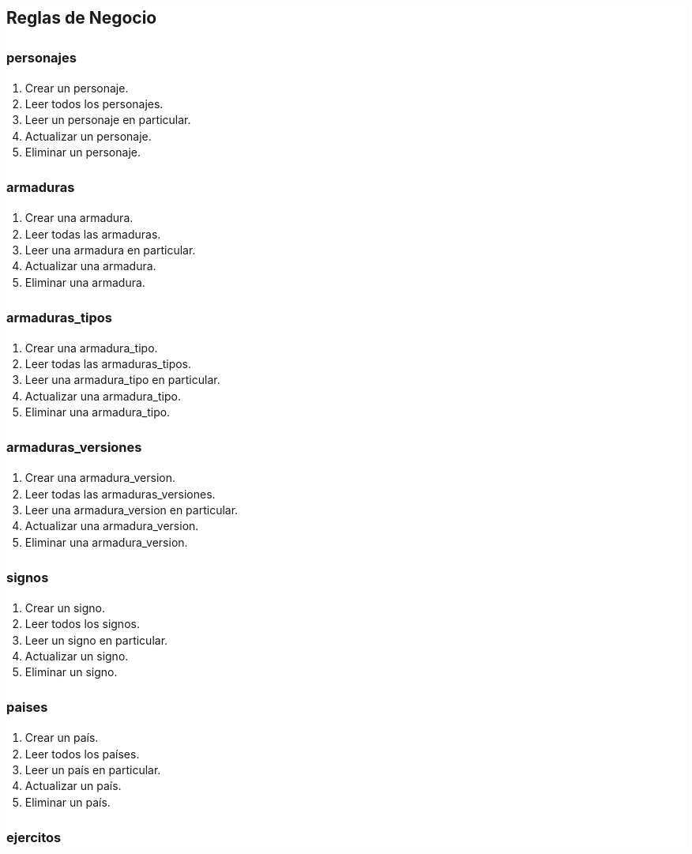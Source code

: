 ## Reglas de Negocio

### personajes

1. Crear un personaje.
1. Leer todos los personajes.
1. Leer un personaje en particular.
1. Actualizar un personaje.
1. Eliminar un personaje.

### armaduras

1. Crear una armadura.
1. Leer todas las armaduras.
1. Leer una armadura en particular.
1. Actualizar una armadura.
1. Eliminar una armadura.

### armaduras_tipos

1. Crear una armadura_tipo.
1. Leer todas las armaduras_tipos.
1. Leer una armadura_tipo en particular.
1. Actualizar una armadura_tipo.
1. Eliminar una armadura_tipo.

### armaduras_versiones

1. Crear una armadura_version.
1. Leer todas las armaduras_versiones.
1. Leer una armadura_version en particular.
1. Actualizar una armadura_version.
1. Eliminar una armadura_version.

### signos

1. Crear un signo.
1. Leer todos los signos.
1. Leer un signo en particular.
1. Actualizar un signo.
1. Eliminar un signo.

### paises

1. Crear un país.
1. Leer todos los países.
1. Leer un país en particular.
1. Actualizar un país.
1. Eliminar un país.

### ejercitos
